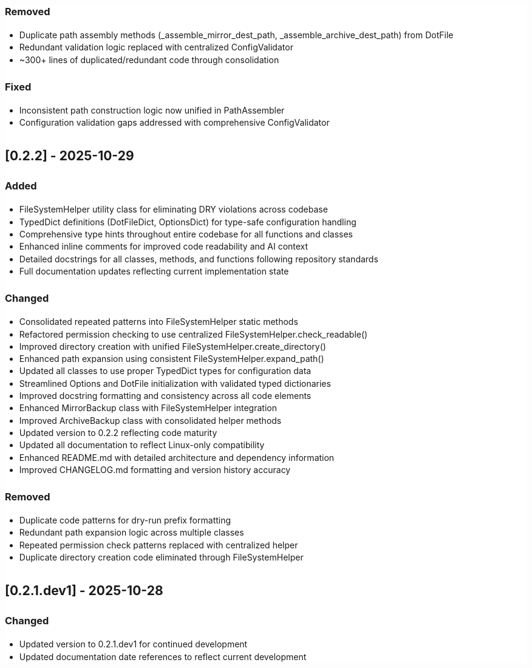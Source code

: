 ### Removed

- Duplicate path assembly methods (_assemble_mirror_dest_path, _assemble_archive_dest_path) from DotFile
- Redundant validation logic replaced with centralized ConfigValidator
- ~300+ lines of duplicated/redundant code through consolidation

### Fixed

- Inconsistent path construction logic now unified in PathAssembler
- Configuration validation gaps addressed with comprehensive ConfigValidator

## [0.2.2] - 2025-10-29

### Added

- FileSystemHelper utility class for eliminating DRY violations across codebase
- TypedDict definitions (DotFileDict, OptionsDict) for type-safe configuration handling
- Comprehensive type hints throughout entire codebase for all functions and classes
- Enhanced inline comments for improved code readability and AI context
- Detailed docstrings for all classes, methods, and functions following repository standards
- Full documentation updates reflecting current implementation state

### Changed

- Consolidated repeated patterns into FileSystemHelper static methods
- Refactored permission checking to use centralized FileSystemHelper.check_readable()
- Improved directory creation with unified FileSystemHelper.create_directory()
- Enhanced path expansion using consistent FileSystemHelper.expand_path()
- Updated all classes to use proper TypedDict types for configuration data
- Streamlined Options and DotFile initialization with validated typed dictionaries
- Improved docstring formatting and consistency across all code elements
- Enhanced MirrorBackup class with FileSystemHelper integration
- Improved ArchiveBackup class with consolidated helper methods
- Updated version to 0.2.2 reflecting code maturity
- Updated all documentation to reflect Linux-only compatibility
- Enhanced README.md with detailed architecture and dependency information
- Improved CHANGELOG.md formatting and version history accuracy

### Removed

- Duplicate code patterns for dry-run prefix formatting
- Redundant path expansion logic across multiple classes
- Repeated permission check patterns replaced with centralized helper
- Duplicate directory creation code eliminated through FileSystemHelper

## [0.2.1.dev1] - 2025-10-28

### Changed

- Updated version to 0.2.1.dev1 for continued development
- Updated documentation date references to reflect current development
